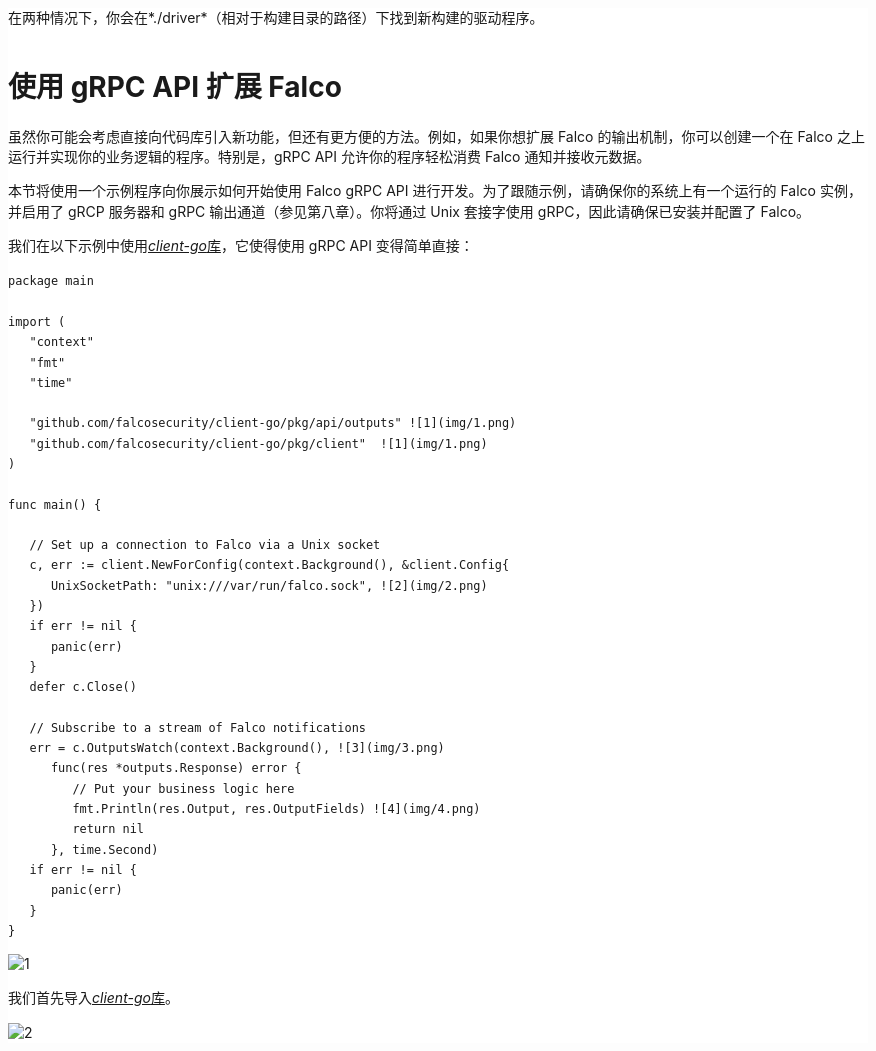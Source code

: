 在两种情况下，你会在*./driver*（相对于构建目录的路径）下找到新构建的驱动程序。

# 使用 gRPC API 扩展 Falco

虽然你可能会考虑直接向代码库引入新功能，但还有更方便的方法。例如，如果你想扩展 Falco 的输出机制，你可以创建一个在 Falco 之上运行并实现你的业务逻辑的程序。特别是，gRPC API 允许你的程序轻松消费 Falco 通知并接收元数据。

本节将使用一个示例程序向你展示如何开始使用 Falco gRPC API 进行开发。为了跟随示例，请确保你的系统上有一个运行的 Falco 实例，并启用了 gRCP 服务器和 gRPC 输出通道（参见第八章）。你将通过 Unix 套接字使用 gRPC，因此请确保已安装并配置了 Falco。

我们在以下示例中使用[*client-go*库](https://oreil.ly/1bSay)，它使得使用 gRPC API 变得简单直接：

```
package main

import (
   "context"
   "fmt"
   "time"

   "github.com/falcosecurity/client-go/pkg/api/outputs" ![1](img/1.png)
   "github.com/falcosecurity/client-go/pkg/client"  ![1](img/1.png)
)

func main() {

   // Set up a connection to Falco via a Unix socket
   c, err := client.NewForConfig(context.Background(), &client.Config{
      UnixSocketPath: "unix:///var/run/falco.sock", ![2](img/2.png)
   })
   if err != nil {
      panic(err)
   }
   defer c.Close()

   // Subscribe to a stream of Falco notifications
   err = c.OutputsWatch(context.Background(), ![3](img/3.png)
      func(res *outputs.Response) error {
         // Put your business logic here
         fmt.Println(res.Output, res.OutputFields) ![4](img/4.png)
         return nil
      }, time.Second)
   if err != nil {
      panic(err)
   }
}
```

![1](img/#code_id_14_1)

我们首先导入[*client-go*库](https://oreil.ly/iQD2m)。

![2](img/#code_id_14_2)
